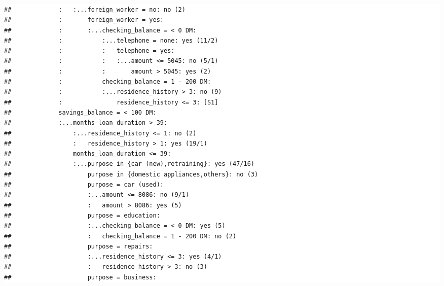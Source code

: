     ##             :   :...foreign_worker = no: no (2)
    ##             :       foreign_worker = yes:
    ##             :       :...checking_balance = < 0 DM:
    ##             :           :...telephone = none: yes (11/2)
    ##             :           :   telephone = yes:
    ##             :           :   :...amount <= 5045: no (5/1)
    ##             :           :       amount > 5045: yes (2)
    ##             :           checking_balance = 1 - 200 DM:
    ##             :           :...residence_history > 3: no (9)
    ##             :               residence_history <= 3: [S1]
    ##             savings_balance = < 100 DM:
    ##             :...months_loan_duration > 39:
    ##                 :...residence_history <= 1: no (2)
    ##                 :   residence_history > 1: yes (19/1)
    ##                 months_loan_duration <= 39:
    ##                 :...purpose in {car (new),retraining}: yes (47/16)
    ##                     purpose in {domestic appliances,others}: no (3)
    ##                     purpose = car (used):
    ##                     :...amount <= 8086: no (9/1)
    ##                     :   amount > 8086: yes (5)
    ##                     purpose = education:
    ##                     :...checking_balance = < 0 DM: yes (5)
    ##                     :   checking_balance = 1 - 200 DM: no (2)
    ##                     purpose = repairs:
    ##                     :...residence_history <= 3: yes (4/1)
    ##                     :   residence_history > 3: no (3)
    ##                     purpose = business: